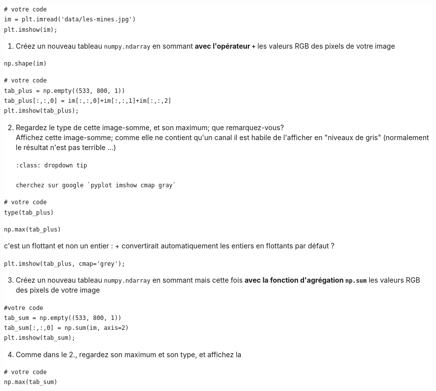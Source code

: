 ```{code-cell} ipython3
# votre code
im = plt.imread('data/les-mines.jpg')
plt.imshow(im);
```

1. Créez un nouveau tableau `numpy.ndarray` en sommant **avec l'opérateur `+`** les valeurs RGB des pixels de votre image

```{code-cell} ipython3
np.shape(im)
```

```{code-cell} ipython3
# votre code
tab_plus = np.empty((533, 800, 1))
tab_plus[:,:,0] = im[:,:,0]+im[:,:,1]+im[:,:,2]
plt.imshow(tab_plus);
```

2. Regardez le type de cette image-somme, et son maximum; que remarquez-vous?  
   Affichez cette image-somme; comme elle ne contient qu'un canal il est habile de l'afficher en "niveaux de gris" (normalement le résultat n'est pas terrible ...)


   ```{admonition} niveaux de gris ?
   :class: dropdown tip

   cherchez sur google `pyplot imshow cmap gray`
   ```

```{code-cell} ipython3
# votre code
type(tab_plus)
```

```{code-cell} ipython3
np.max(tab_plus)
```

c'est un flottant et non un entier : + convertirait automatiquement les entiers en flottants par défaut ?

```{code-cell} ipython3
plt.imshow(tab_plus, cmap='grey');
```

3. Créez un nouveau tableau `numpy.ndarray` en sommant mais cette fois **avec la fonction d'agrégation `np.sum`** les valeurs RGB des pixels de votre image

```{code-cell} ipython3
#votre code
tab_sum = np.empty((533, 800, 1))
tab_sum[:,:,0] = np.sum(im, axis=2)
plt.imshow(tab_sum);
```

4. Comme dans le 2., regardez son maximum et son type, et affichez la

```{code-cell} ipython3
# votre code
np.max(tab_sum)
```
